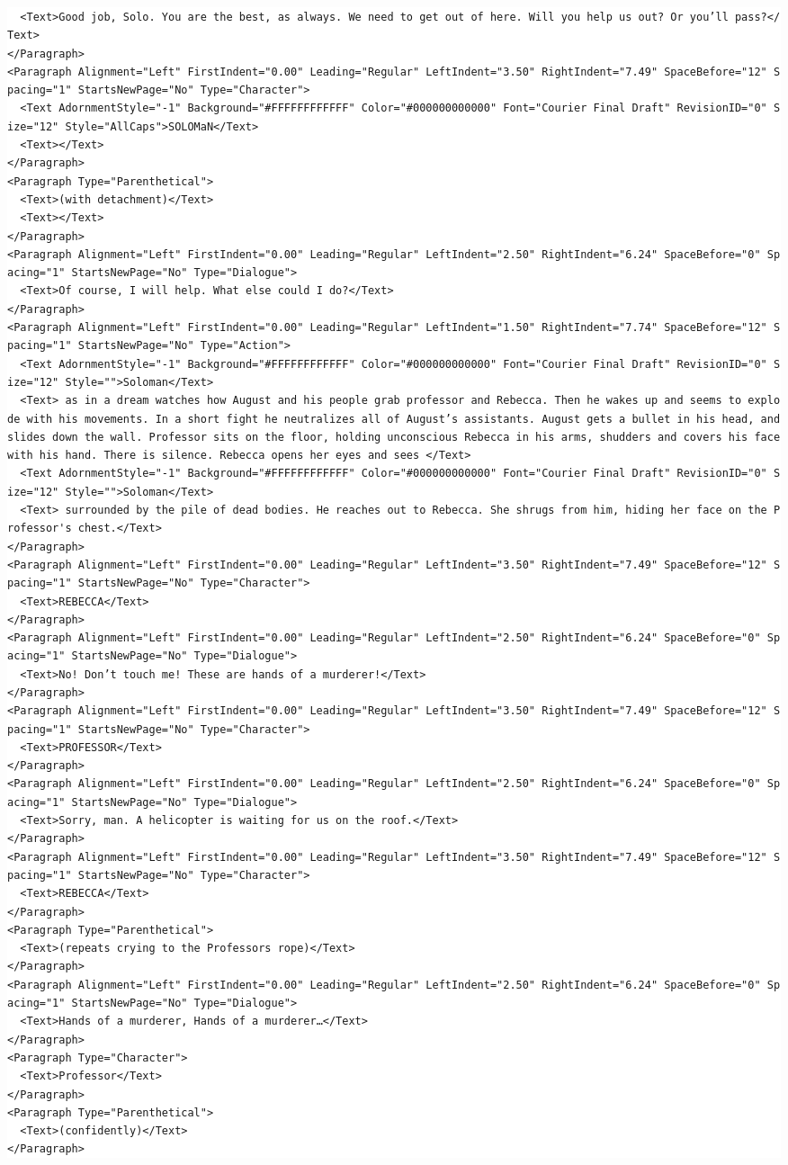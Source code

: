       <Text>Good job, Solo. You are the best, as always. We need to get out of here. Will you help us out? Or you’ll pass?</Text>
    </Paragraph>
    <Paragraph Alignment="Left" FirstIndent="0.00" Leading="Regular" LeftIndent="3.50" RightIndent="7.49" SpaceBefore="12" Spacing="1" StartsNewPage="No" Type="Character">
      <Text AdornmentStyle="-1" Background="#FFFFFFFFFFFF" Color="#000000000000" Font="Courier Final Draft" RevisionID="0" Size="12" Style="AllCaps">SOLOMaN</Text>
      <Text></Text>
    </Paragraph>
    <Paragraph Type="Parenthetical">
      <Text>(with detachment)</Text>
      <Text></Text>
    </Paragraph>
    <Paragraph Alignment="Left" FirstIndent="0.00" Leading="Regular" LeftIndent="2.50" RightIndent="6.24" SpaceBefore="0" Spacing="1" StartsNewPage="No" Type="Dialogue">
      <Text>Of course, I will help. What else could I do?</Text>
    </Paragraph>
    <Paragraph Alignment="Left" FirstIndent="0.00" Leading="Regular" LeftIndent="1.50" RightIndent="7.74" SpaceBefore="12" Spacing="1" StartsNewPage="No" Type="Action">
      <Text AdornmentStyle="-1" Background="#FFFFFFFFFFFF" Color="#000000000000" Font="Courier Final Draft" RevisionID="0" Size="12" Style="">Soloman</Text>
      <Text> as in a dream watches how August and his people grab professor and Rebecca. Then he wakes up and seems to explode with his movements. In a short fight he neutralizes all of August’s assistants. August gets a bullet in his head, and slides down the wall. Professor sits on the floor, holding unconscious Rebecca in his arms, shudders and covers his face with his hand. There is silence. Rebecca opens her eyes and sees </Text>
      <Text AdornmentStyle="-1" Background="#FFFFFFFFFFFF" Color="#000000000000" Font="Courier Final Draft" RevisionID="0" Size="12" Style="">Soloman</Text>
      <Text> surrounded by the pile of dead bodies. He reaches out to Rebecca. She shrugs from him, hiding her face on the Professor's chest.</Text>
    </Paragraph>
    <Paragraph Alignment="Left" FirstIndent="0.00" Leading="Regular" LeftIndent="3.50" RightIndent="7.49" SpaceBefore="12" Spacing="1" StartsNewPage="No" Type="Character">
      <Text>REBECCA</Text>
    </Paragraph>
    <Paragraph Alignment="Left" FirstIndent="0.00" Leading="Regular" LeftIndent="2.50" RightIndent="6.24" SpaceBefore="0" Spacing="1" StartsNewPage="No" Type="Dialogue">
      <Text>No! Don’t touch me! These are hands of a murderer!</Text>
    </Paragraph>
    <Paragraph Alignment="Left" FirstIndent="0.00" Leading="Regular" LeftIndent="3.50" RightIndent="7.49" SpaceBefore="12" Spacing="1" StartsNewPage="No" Type="Character">
      <Text>PROFESSOR</Text>
    </Paragraph>
    <Paragraph Alignment="Left" FirstIndent="0.00" Leading="Regular" LeftIndent="2.50" RightIndent="6.24" SpaceBefore="0" Spacing="1" StartsNewPage="No" Type="Dialogue">
      <Text>Sorry, man. A helicopter is waiting for us on the roof.</Text>
    </Paragraph>
    <Paragraph Alignment="Left" FirstIndent="0.00" Leading="Regular" LeftIndent="3.50" RightIndent="7.49" SpaceBefore="12" Spacing="1" StartsNewPage="No" Type="Character">
      <Text>REBECCA</Text>
    </Paragraph>
    <Paragraph Type="Parenthetical">
      <Text>(repeats crying to the Professors rope)</Text>
    </Paragraph>
    <Paragraph Alignment="Left" FirstIndent="0.00" Leading="Regular" LeftIndent="2.50" RightIndent="6.24" SpaceBefore="0" Spacing="1" StartsNewPage="No" Type="Dialogue">
      <Text>Hands of a murderer, Hands of a murderer…</Text>
    </Paragraph>
    <Paragraph Type="Character">
      <Text>Professor</Text>
    </Paragraph>
    <Paragraph Type="Parenthetical">
      <Text>(confidently)</Text>
    </Paragraph>